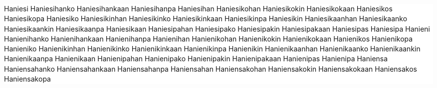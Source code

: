 Haniesi
Haniesihanko
Haniesihankaan
Haniesihanpa
Haniesihan
Haniesikohan
Haniesikokin
Haniesikokaan
Haniesikos
Haniesikopa
Haniesiko
Haniesikinhan
Haniesikinko
Haniesikinkaan
Haniesikinpa
Haniesikin
Haniesikaanhan
Haniesikaanko
Haniesikaankin
Haniesikaanpa
Haniesikaan
Haniesipahan
Haniesipako
Haniesipakin
Haniesipakaan
Haniesipas
Haniesipa
Hanieni
Hanienihanko
Hanienihankaan
Hanienihanpa
Hanienihan
Hanienikohan
Hanienikokin
Hanienikokaan
Hanienikos
Hanienikopa
Hanieniko
Hanienikinhan
Hanienikinko
Hanienikinkaan
Hanienikinpa
Hanienikin
Hanienikaanhan
Hanienikaanko
Hanienikaankin
Hanienikaanpa
Hanienikaan
Hanienipahan
Hanienipako
Hanienipakin
Hanienipakaan
Hanienipas
Hanienipa
Haniensa
Haniensahanko
Haniensahankaan
Haniensahanpa
Haniensahan
Haniensakohan
Haniensakokin
Haniensakokaan
Haniensakos
Haniensakopa